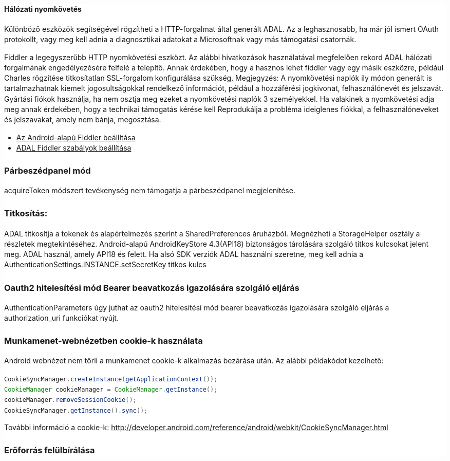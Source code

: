 #### <a name="network-traces"></a>Hálózati nyomkövetés

Különböző eszközök segítségével rögzítheti a HTTP-forgalmat által generált ADAL.  Az a leghasznosabb, ha már jól ismert OAuth protokollt, vagy meg kell adnia a diagnosztikai adatokat a Microsoftnak vagy más támogatási csatornák.

Fiddler a legegyszerűbb HTTP nyomkövetési eszközt.  Az alábbi hivatkozások használatával megfelelően rekord ADAL hálózati forgalmának engedélyezésére felfelé a telepítő.  Annak érdekében, hogy a hasznos lehet fiddler vagy egy másik eszközre, például Charles rögzítése titkosítatlan SSL-forgalom konfigurálása szükség.  Megjegyzés: A nyomkövetési naplók ily módon generált is tartalmazhatnak kiemelt jogosultságokkal rendelkező információt, például a hozzáférési jogkivonat, felhasználónevét és jelszavát.  Gyártási fiókok használja, ha nem osztja meg ezeket a nyomkövetési naplók 3 személyekkel.  Ha valakinek a nyomkövetési adja meg annak érdekében, hogy a technikai támogatás kérése kell Reprodukálja a probléma ideiglenes fiókkal, a felhasználóneveket és jelszavakat, amely nem bánja, megosztása.

+ [Az Android-alapú Fiddler beállítása](http://docs.telerik.com/fiddler/configure-fiddler/tasks/ConfigureForAndroid)
+ [ADAL Fiddler szabályok beállítása](https://github.com/AzureAD/azure-activedirectory-library-for-android/wiki/How-to-listen-to-httpUrlConnection-in-Android-app-from-Fiddler)


### <a name="dialog-mode"></a>Párbeszédpanel mód
acquireToken módszert tevékenység nem támogatja a párbeszédpanel megjelenítése.

### <a name="encryption"></a>Titkosítás:

ADAL titkosítja a tokenek és alapértelmezés szerint a SharedPreferences áruházból. Megnézheti a StorageHelper osztály a részletek megtekintéséhez. Android-alapú AndroidKeyStore 4.3(API18) biztonságos tárolására szolgáló titkos kulcsokat jelent meg. ADAL használ, amely API18 és felett. Ha alsó SDK verziók ADAL használni szeretne, meg kell adnia a AuthenticationSettings.INSTANCE.setSecretKey titkos kulcs

### <a name="oauth2-bearer-challenge"></a>Oauth2 hitelesítési mód Bearer beavatkozás igazolására szolgáló eljárás

AuthenticationParameters úgy juthat az oauth2 hitelesítési mód bearer beavatkozás igazolására szolgáló eljárás a authorization_uri funkciókat nyújt.

### <a name="session-cookies-in-webview"></a>Munkamenet-webnézetben cookie-k használata

Android webnézet nem törli a munkamenet cookie-k alkalmazás bezárása után. Az alábbi példakódot kezelhető:
```java
CookieSyncManager.createInstance(getApplicationContext());
CookieManager cookieManager = CookieManager.getInstance();
cookieManager.removeSessionCookie();
CookieSyncManager.getInstance().sync();
```
További információ a cookie-k: http://developer.android.com/reference/android/webkit/CookieSyncManager.html

### <a name="resource-overrides"></a>Erőforrás felülbírálása
